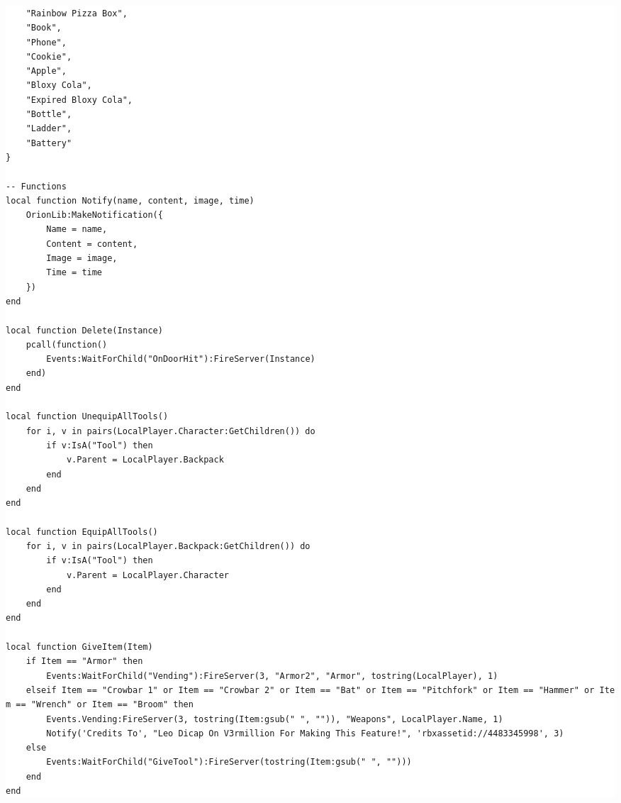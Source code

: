 		"Rainbow Pizza Box",
		"Book",
		"Phone",
		"Cookie",
		"Apple",
		"Bloxy Cola",
		"Expired Bloxy Cola",
		"Bottle",
		"Ladder",
		"Battery"
	}

	-- Functions
	local function Notify(name, content, image, time)
		OrionLib:MakeNotification({
			Name = name,
			Content = content,
			Image = image,
			Time = time
		})
	end

	local function Delete(Instance)
		pcall(function()
			Events:WaitForChild("OnDoorHit"):FireServer(Instance)
		end)
	end

	local function UnequipAllTools()
		for i, v in pairs(LocalPlayer.Character:GetChildren()) do
			if v:IsA("Tool") then
				v.Parent = LocalPlayer.Backpack
			end
		end
	end

	local function EquipAllTools()
		for i, v in pairs(LocalPlayer.Backpack:GetChildren()) do
			if v:IsA("Tool") then
				v.Parent = LocalPlayer.Character
			end
		end
	end

	local function GiveItem(Item)
		if Item == "Armor" then
			Events:WaitForChild("Vending"):FireServer(3, "Armor2", "Armor", tostring(LocalPlayer), 1)
		elseif Item == "Crowbar 1" or Item == "Crowbar 2" or Item == "Bat" or Item == "Pitchfork" or Item == "Hammer" or Item == "Wrench" or Item == "Broom" then
			Events.Vending:FireServer(3, tostring(Item:gsub(" ", "")), "Weapons", LocalPlayer.Name, 1)
			Notify('Credits To', "Leo Dicap On V3rmillion For Making This Feature!", 'rbxassetid://4483345998', 3)
		else
			Events:WaitForChild("GiveTool"):FireServer(tostring(Item:gsub(" ", "")))
		end
	end
